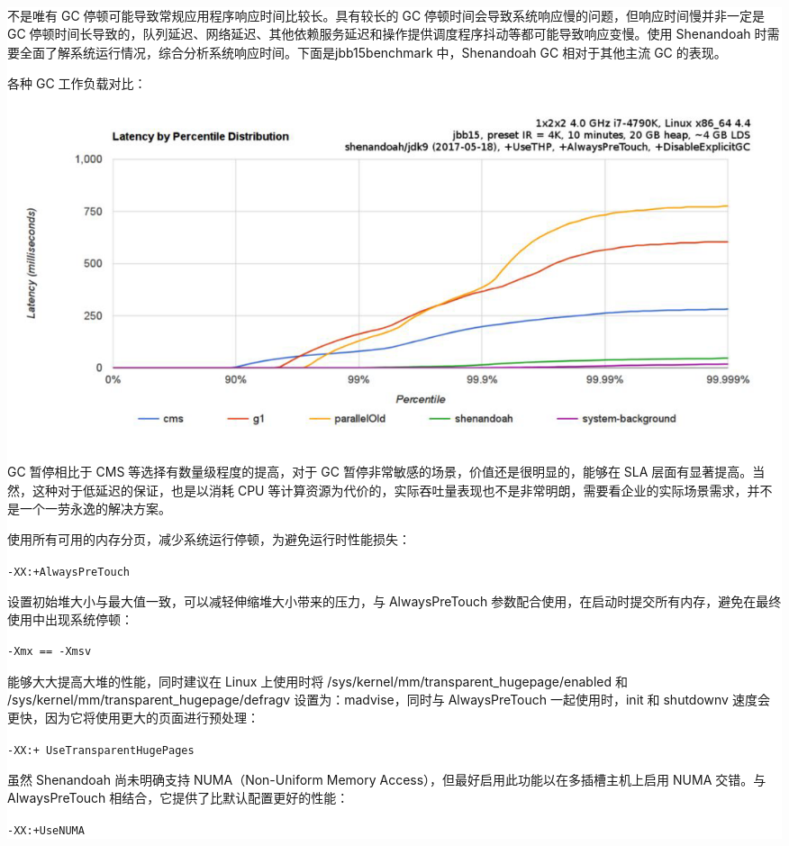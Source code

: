 不是唯有 GC 停顿可能导致常规应用程序响应时间比较长。具有较长的 GC 停顿时间会导致系统响应慢的问题，但响应时间慢并非一定是 GC 停顿时间长导致的，队列延迟、网络延迟、其他依赖服务延迟和操作提供调度程序抖动等都可能导致响应变慢。使用 Shenandoah 时需要全面了解系统运行情况，综合分析系统响应时间。下面是jbb15benchmark 中，Shenandoah GC 相对于其他主流 GC 的表现。

各种 GC 工作负载对比：

![image-20221012165852930](asset/image/image-20221012165852930.png)

GC 暂停相比于 CMS 等选择有数量级程度的提高，对于 GC 暂停非常敏感的场景，价值还是很明显的，能够在 SLA 层面有显著提高。当然，这种对于低延迟的保证，也是以消耗 CPU 等计算资源为代价的，实际吞吐量表现也不是非常明朗，需要看企业的实际场景需求，并不是一个一劳永逸的解决方案。

使用所有可用的内存分页，减少系统运行停顿，为避免运行时性能损失：

```shell
-XX:+AlwaysPreTouch
```

设置初始堆大小与最大值一致，可以减轻伸缩堆大小带来的压力，与 AlwaysPreTouch 参数配合使用，在启动时提交所有内存，避免在最终使用中出现系统停顿：

```shell
-Xmx == -Xmsv
```

能够大大提高大堆的性能，同时建议在 Linux 上使用时将
/sys/kernel/mm/transparent_hugepage/enabled 和
/sys/kernel/mm/transparent_hugepage/defragv 设置为：madvise，同时与 AlwaysPreTouch 一起使用时，init 和 shutdownv 速度会更快，因为它将使用更大的页面进行预处理：

```shell
-XX:+ UseTransparentHugePages
```

虽然 Shenandoah 尚未明确支持 NUMA（Non-Uniform Memory Access），但最好启用此功能以在多插槽主机上启用 NUMA 交错。与 AlwaysPreTouch 相结合，它提供了比默认配置更好的性能：

```shell
-XX:+UseNUMA
```
